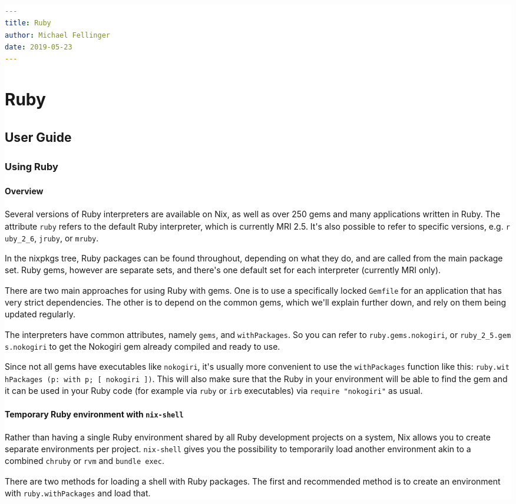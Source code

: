 ```yaml
---
title: Ruby
author: Michael Fellinger
date: 2019-05-23
---
```


# Ruby

## User Guide

### Using Ruby

#### Overview

Several versions of Ruby interpreters are available on Nix, as well as over 250 gems and many applications written in Ruby.
The attribute `ruby` refers to the default Ruby interpreter, which is currently
MRI 2.5. It's also possible to refer to specific versions, e.g. `ruby_2_6`, `jruby`, or `mruby`.

In the nixpkgs tree, Ruby packages can be found throughout, depending on what
they do, and are called from the main package set. Ruby gems, however are
separate sets, and there's one default set for each interpreter (currently MRI
only).

There are two main approaches for using Ruby with gems.
One is to use a specifically locked `Gemfile` for an application that has very strict dependencies.
The other is to depend on the common gems, which we'll explain further down, and
rely on them being updated regularly.

The interpreters have common attributes, namely `gems`, and `withPackages`. So
you can refer to `ruby.gems.nokogiri`, or `ruby_2_5.gems.nokogiri` to get the
Nokogiri gem already compiled and ready to use.

Since not all gems have executables like `nokogiri`, it's usually more
convenient to use the `withPackages` function like this:
`ruby.withPackages (p: with p; [ nokogiri ])`. This will also make sure that the
Ruby in your environment will be able to find the gem and it can be used in your
Ruby code (for example via `ruby` or `irb` executables) via `require "nokogiri"`
as usual.

#### Temporary Ruby environment with `nix-shell`

Rather than having a single Ruby environment shared by all Ruby
development projects on a system, Nix allows you to create separate
environments per project.  `nix-shell` gives you the possibility to
temporarily load another environment akin to a combined `chruby` or
`rvm` and `bundle exec`.

There are two methods for loading a shell with Ruby packages. The first and
recommended method is to create an environment with `ruby.withPackages` and load
that.

